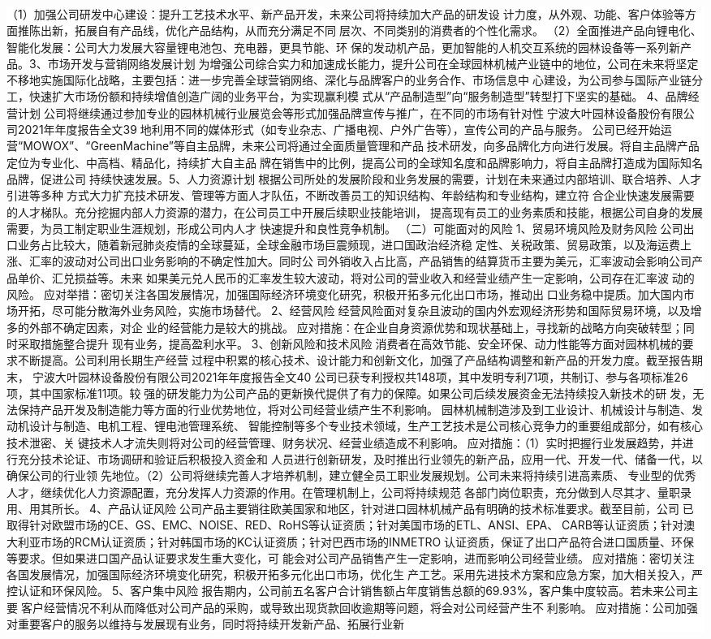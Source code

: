 （1）加强公司研发中心建设：提升工艺技术水平、新产品开发，未来公司将持续加大产品的研发设
计力度，从外观、功能、客户体验等方面推陈出新，拓展自有产品线，优化产品结构，从而充分满足不同
层次、不同类别的消费者的个性化需求。
（2）全面推进产品向锂电化、智能化发展：公司大力发展大容量锂电池包、充电器，更具节能、环
保的发动机产品，更加智能的人机交互系统的园林设备等一系列新产品。3、市场开发与营销网络发展计划
为增强公司综合实力和加速成长能力，提升公司在全球园林机械产业链中的地位，公司在未来将坚定
不移地实施国际化战略，主要包括：进一步完善全球营销网络、深化与品牌客户的业务合作、市场信息中
心建设，为公司参与国际产业链分工，快速扩大市场份额和持续增值创造广阔的业务平台，为实现赢利模
式从“产品制造型”向“服务制造型”转型打下坚实的基础。
4、品牌经营计划
公司将继续通过参加专业的园林机械行业展览会等形式加强品牌宣传与推广，在不同的市场有针对性
宁波大叶园林设备股份有限公司2021年年度报告全文39
地利用不同的媒体形式（如专业杂志、广播电视、户外广告等），宣传公司的产品与服务。
公司已经开始运营“MOWOX”、“GreenMachine”等自主品牌，未来公司将通过全面质量管理和产品
技术研发，向多品牌化方向进行发展。将自主品牌产品定位为专业化、中高档、精品化，持续扩大自主品
牌在销售中的比例，提高公司的全球知名度和品牌影响力，将自主品牌打造成为国际知名品牌，促进公司
持续快速发展。5、人力资源计划
根据公司所处的发展阶段和业务发展的需要，计划在未来通过内部培训、联合培养、人才引进等多种
方式大力扩充技术研发、管理等方面人才队伍，不断改善员工的知识结构、年龄结构和专业结构，建立符
合企业快速发展需要的人才梯队。充分挖掘内部人力资源的潜力，在公司员工中开展后续职业技能培训，
提高现有员工的业务素质和技能，根据公司自身的发展需要，为员工制定职业生涯规划，形成公司内人才
快速提升和良性竞争机制。
（二）可能面对的风险
1、贸易环境风险及财务风险
公司出口业务占比较大，随着新冠肺炎疫情的全球蔓延，全球金融市场巨震频现，进口国政治经济稳
定性、关税政策、贸易政策，以及海运费上涨、汇率的波动对公司出口业务影响的不确定性加大。同时公
司外销收入占比高，产品销售的结算货币主要为美元，汇率波动会影响公司产品单价、汇兑损益等。未来
如果美元兑人民币的汇率发生较大波动，将对公司的营业收入和经营业绩产生一定影响，公司存在汇率波
动的风险。
应对举措：密切关注各国发展情况，加强国际经济环境变化研究，积极开拓多元化出口市场，推动出
口业务稳中提质。加大国内市场开拓，尽可能分散海外业务风险，实施市场替代。
2、经营风险
经营风险面对复杂且波动的国内外宏观经济形势和国际贸易环境，以及增多的外部不确定因素，对企
业的经营能力是较大的挑战。
应对措施：在企业自身资源优势和现状基础上，寻找新的战略方向突破转型；同时采取措施整合提升
现有业务，提高盈利水平。
3、创新风险和技术风险
消费者在高效节能、安全环保、动力性能等方面对园林机械的要求不断提高。公司利用长期生产经营
过程中积累的核心技术、设计能力和创新文化，加强了产品结构调整和新产品的开发力度。截至报告期末，
宁波大叶园林设备股份有限公司2021年年度报告全文40
公司已获专利授权共148项，其中发明专利71项，共制订、参与各项标准26项，其中国家标准11项。较
强的研发能力为公司产品的更新换代提供了有力的保障。如果公司后续发展资金无法持续投入新技术的研
发，无法保持产品开发及制造能力等方面的行业优势地位，将对公司经营业绩产生不利影响。
园林机械制造涉及到工业设计、机械设计与制造、发动机设计与制造、电机工程、锂电池管理系统、
智能控制等多个专业技术领域，生产工艺技术是公司核心竞争力的重要组成部分，如有核心技术泄密、关
键技术人才流失则将对公司的经营管理、财务状况、经营业绩造成不利影响。
应对措施：（1）实时把握行业发展趋势，并进行充分技术论证、市场调研和验证后积极投入资金和
人员进行创新研发，及时推出行业领先的新产品，应用一代、开发一代、储备一代，以确保公司的行业领
先地位。（2）公司将继续完善人才培养机制，建立健全员工职业发展规划。公司未来将持续引进高素质、
专业型的优秀人才，继续优化人力资源配置，充分发挥人力资源的作用。在管理机制上，公司将持续规范
各部门岗位职责，充分做到人尽其才、量职录用、用其所长。
4、产品认证风险
公司产品主要销往欧美国家和地区，针对进口园林机械产品有明确的技术标准要求。截至目前，公司
已取得针对欧盟市场的CE、GS、EMC、NOISE、RED、RoHS等认证资质；针对美国市场的ETL、ANSI、EPA、
CARB等认证资质；针对澳大利亚市场的RCM认证资质；针对韩国市场的KC认证资质；针对巴西市场的INMETRO
认证资质，保证了出口产品符合进口国质量、环保等要求。但如果进口国产品认证要求发生重大变化，可
能会对公司产品销售产生一定影响，进而影响公司经营业绩。
应对措施：密切关注各国发展情况，加强国际经济环境变化研究，积极开拓多元化出口市场，优化生
产工艺。采用先进技术方案和应急方案，加大相关投入，严控认证和环保风险。
5、客户集中风险
报告期内，公司前五名客户合计销售额占年度销售总额的69.93%，客户集中度较高。若未来公司主要
客户经营情况不利从而降低对公司产品的采购，或导致出现货款回收逾期等问题，将会对公司经营产生不
利影响。
应对措施：公司加强对重要客户的服务以维持与发展现有业务，同时将持续开发新产品、拓展行业新